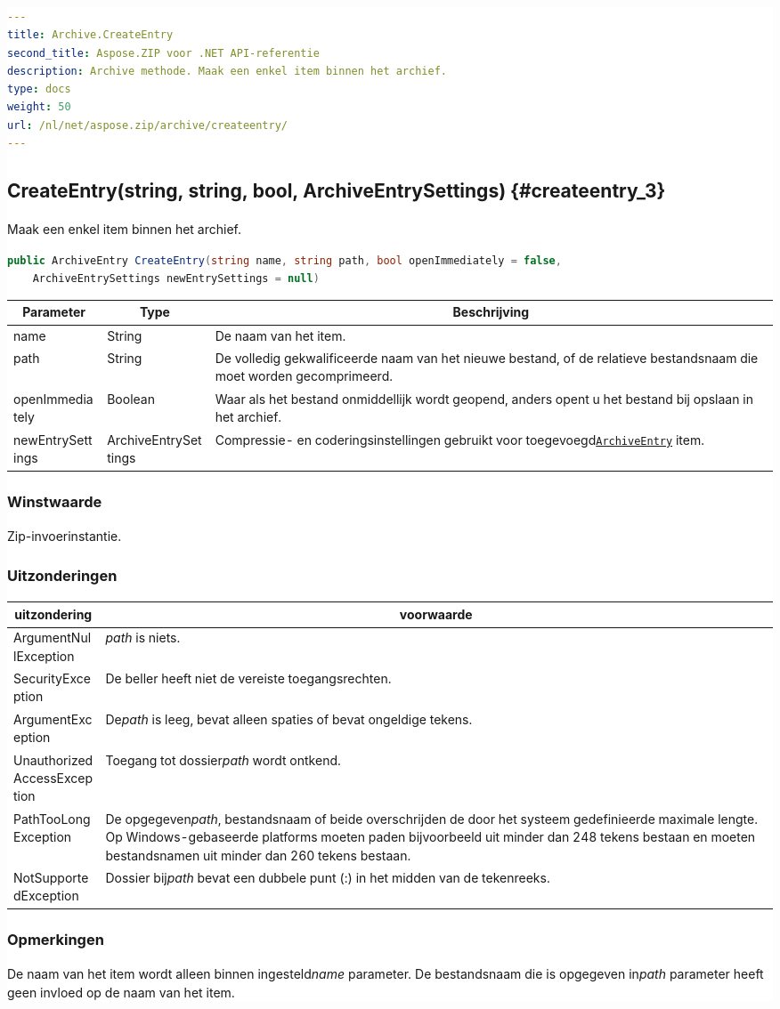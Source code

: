 ```yaml
---
title: Archive.CreateEntry
second_title: Aspose.ZIP voor .NET API-referentie
description: Archive methode. Maak een enkel item binnen het archief.
type: docs
weight: 50
url: /nl/net/aspose.zip/archive/createentry/
---
```

## CreateEntry(string, string, bool, ArchiveEntrySettings) {#createentry_3}

Maak een enkel item binnen het archief.

```csharp
public ArchiveEntry CreateEntry(string name, string path, bool openImmediately = false, 
    ArchiveEntrySettings newEntrySettings = null)
```

| Parameter | Type | Beschrijving |
| --- | --- | --- |
| name | String | De naam van het item. |
| path | String | De volledig gekwalificeerde naam van het nieuwe bestand, of de relatieve bestandsnaam die moet worden gecomprimeerd. |
| openImmediately | Boolean | Waar als het bestand onmiddellijk wordt geopend, anders opent u het bestand bij opslaan in het archief. |
| newEntrySettings | ArchiveEntrySettings | Compressie- en coderingsinstellingen gebruikt voor toegevoegd[`ArchiveEntry`](../../archiveentry/) item. |

### Winstwaarde

Zip-invoerinstantie.

### Uitzonderingen

| uitzondering | voorwaarde |
| --- | --- |
| ArgumentNullException | *path* is niets. |
| SecurityException | De beller heeft niet de vereiste toegangsrechten. |
| ArgumentException | De*path* is leeg, bevat alleen spaties of bevat ongeldige tekens. |
| UnauthorizedAccessException | Toegang tot dossier*path* wordt ontkend. |
| PathTooLongException | De opgegeven*path*, bestandsnaam of beide overschrijden de door het systeem gedefinieerde maximale lengte. Op Windows-gebaseerde platforms moeten paden bijvoorbeeld uit minder dan 248 tekens bestaan en moeten bestandsnamen uit minder dan 260 tekens bestaan. |
| NotSupportedException | Dossier bij*path* bevat een dubbele punt (:) in het midden van de tekenreeks. |

### Opmerkingen

De naam van het item wordt alleen binnen ingesteld*name* parameter. De bestandsnaam die is opgegeven in*path* parameter heeft geen invloed op de naam van het item.
